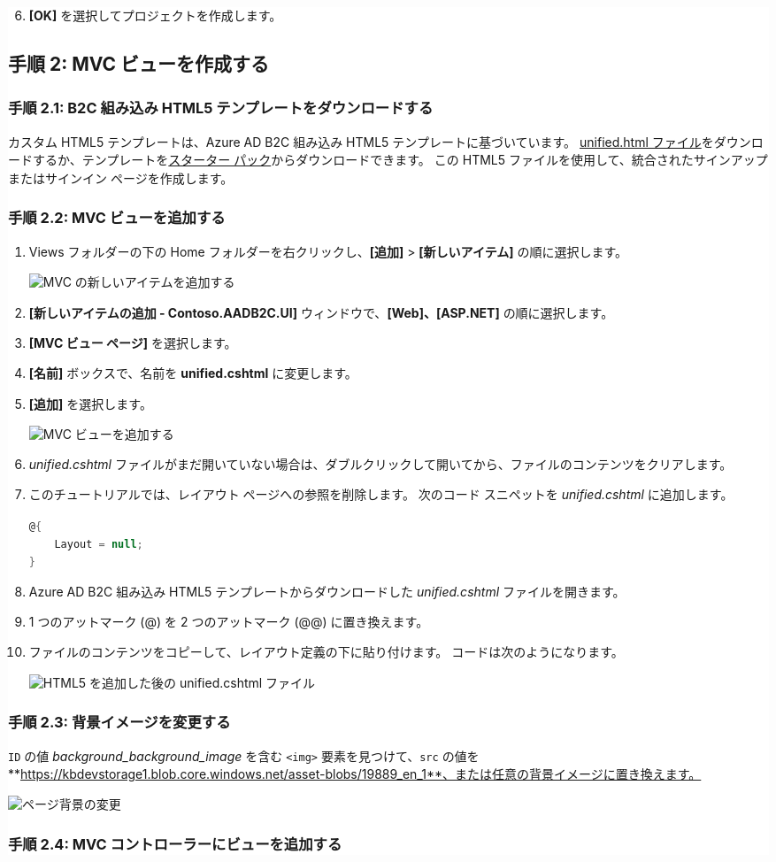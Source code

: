 6. **[OK]** を選択してプロジェクトを作成します。

## <a name="step-2-create-mvc-view"></a>手順 2: MVC ビューを作成する
### <a name="step-21-download-the-b2c-built-in-html5-template"></a>手順 2.1: B2C 組み込み HTML5 テンプレートをダウンロードする
カスタム HTML5 テンプレートは、Azure AD B2C 組み込み HTML5 テンプレートに基づいています。 [unified.html ファイル](https://login.microsoftonline.com/static/tenant/default/unified.cshtml)をダウンロードするか、テンプレートを[スターター パック](https://github.com/AzureADQuickStarts/B2C-AzureBlobStorage-Client/tree/master/sample_templates/wingtip)からダウンロードできます。 この HTML5 ファイルを使用して、統合されたサインアップまたはサインイン ページを作成します。

### <a name="step-22-add-the-mvc-view"></a>手順 2.2: MVC ビューを追加する
1. Views フォルダーの下の Home フォルダーを右クリックし、**[追加]** > **[新しいアイテム]** の順に選択します。

    ![MVC の新しいアイテムを追加する](media/active-directory-b2c-ui-customization-custom-dynamic/aadb2c-ief-ui-customization-add-view1.png)

2. **[新しいアイテムの追加 - Contoso.AADB2C.UI]** ウィンドウで、**[Web]、[ASP.NET]** の順に選択します。

3. **[MVC ビュー ページ]** を選択します。

4. **[名前]** ボックスで、名前を **unified.cshtml** に変更します。

5. **[追加]** を選択します。

    ![MVC ビューを追加する](media/active-directory-b2c-ui-customization-custom-dynamic/aadb2c-ief-ui-customization-add-view2.png)

6. *unified.cshtml* ファイルがまだ開いていない場合は、ダブルクリックして開いてから、ファイルのコンテンツをクリアします。

7. このチュートリアルでは、レイアウト ページへの参照を削除します。 次のコード スニペットを _unified.cshtml_ に追加します。

    ```csharp
    @{
        Layout = null;
    }
    ```

8. Azure AD B2C 組み込み HTML5 テンプレートからダウンロードした _unified.cshtml_ ファイルを開きます。

9. 1 つのアットマーク (@) を 2 つのアットマーク (@@) に置き換えます。

10. ファイルのコンテンツをコピーして、レイアウト定義の下に貼り付けます。 コードは次のようになります。

    ![HTML5 を追加した後の unified.cshtml ファイル](media/active-directory-b2c-ui-customization-custom-dynamic/aadb2c-ief-ui-customization-edit-view1.png)

### <a name="step-23-change-the-background-image"></a>手順 2.3: 背景イメージを変更する

`ID` の値 *background_background_image* を含む `<img>` 要素を見つけて、`src` の値を **https://kbdevstorage1.blob.core.windows.net/asset-blobs/19889_en_1**、または任意の背景イメージに置き換えます。

![ページ背景の変更](media/active-directory-b2c-ui-customization-custom-dynamic/aadb2c-ief-ui-customization-add-static-background.png)

### <a name="step-24-add-your-view-to-the-mvc-controller"></a>手順 2.4: MVC コントローラーにビューを追加する
